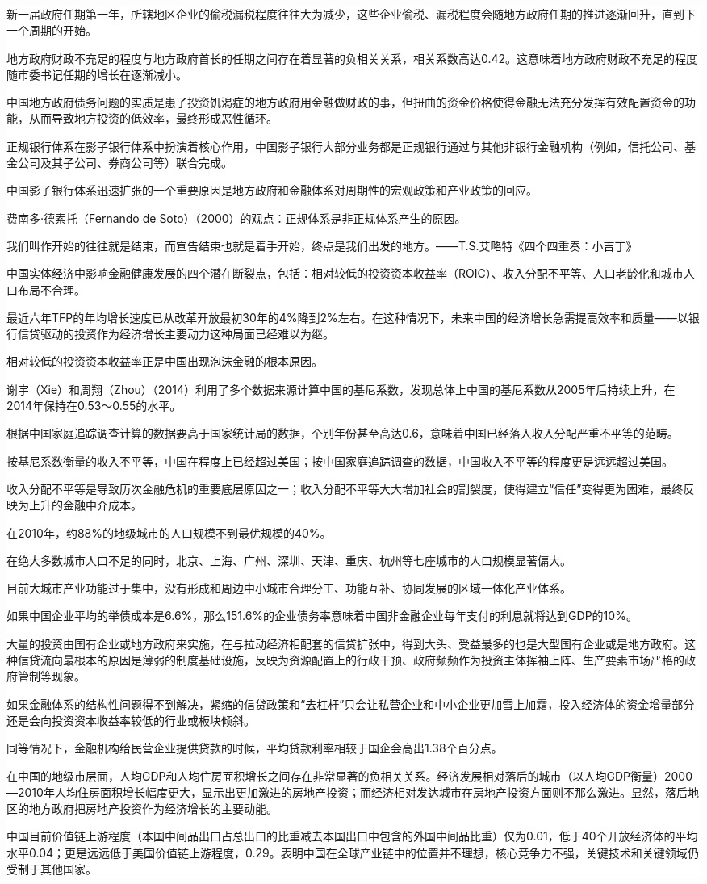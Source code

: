 新一届政府任期第一年，所辖地区企业的偷税漏税程度往往大为减少，这些企业偷税、漏税程度会随地方政府任期的推进逐渐回升，直到下一个周期的开始。

地方政府财政不充足的程度与地方政府首长的任期之间存在着显著的负相关关系，相关系数高达0.42。这意味着地方政府财政不充足的程度随市委书记任期的增长在逐渐减小。

中国地方政府债务问题的实质是患了投资饥渴症的地方政府用金融做财政的事，但扭曲的资金价格使得金融无法充分发挥有效配置资金的功能，从而导致地方投资的低效率，最终形成恶性循环。

正规银行体系在影子银行体系中扮演着核心作用，中国影子银行大部分业务都是正规银行通过与其他非银行金融机构（例如，信托公司、基金公司及其子公司、券商公司等）联合完成。

中国影子银行体系迅速扩张的一个重要原因是地方政府和金融体系对周期性的宏观政策和产业政策的回应。

费南多·德索托（Fernando de Soto）（2000）的观点：正规体系是非正规体系产生的原因。

我们叫作开始的往往就是结束，而宣告结束也就是着手开始，终点是我们出发的地方。——T.S.艾略特《四个四重奏：小吉丁》

中国实体经济中影响金融健康发展的四个潜在断裂点，包括：相对较低的投资资本收益率（ROIC）、收入分配不平等、人口老龄化和城市人口布局不合理。

最近六年TFP的年均增长速度已从改革开放最初30年的4%降到2%左右。在这种情况下，未来中国的经济增长急需提高效率和质量——以银行信贷驱动的投资作为经济增长主要动力这种局面已经难以为继。

相对较低的投资资本收益率正是中国出现泡沫金融的根本原因。

谢宇（Xie）和周翔（Zhou）（2014）利用了多个数据来源计算中国的基尼系数，发现总体上中国的基尼系数从2005年后持续上升，在2014年保持在0.53～0.55的水平。

根据中国家庭追踪调查计算的数据要高于国家统计局的数据，个别年份甚至高达0.6，意味着中国已经落入收入分配严重不平等的范畴。

按基尼系数衡量的收入不平等，中国在程度上已经超过美国；按中国家庭追踪调查的数据，中国收入不平等的程度更是远远超过美国。

收入分配不平等是导致历次金融危机的重要底层原因之一；收入分配不平等大大增加社会的割裂度，使得建立“信任”变得更为困难，最终反映为上升的金融中介成本。

在2010年，约88%的地级城市的人口规模不到最优规模的40%。

在绝大多数城市人口不足的同时，北京、上海、广州、深圳、天津、重庆、杭州等七座城市的人口规模显著偏大。

目前大城市产业功能过于集中，没有形成和周边中小城市合理分工、功能互补、协同发展的区域一体化产业体系。

如果中国企业平均的举债成本是6.6%，那么151.6%的企业债务率意味着中国非金融企业每年支付的利息就将达到GDP的10%。

大量的投资由国有企业或地方政府来实施，在与拉动经济相配套的信贷扩张中，得到大头、受益最多的也是大型国有企业或是地方政府。这种信贷流向最根本的原因是薄弱的制度基础设施，反映为资源配置上的行政干预、政府频频作为投资主体挥袖上阵、生产要素市场严格的政府管制等现象。

如果金融体系的结构性问题得不到解决，紧缩的信贷政策和“去杠杆”只会让私营企业和中小企业更加雪上加霜，投入经济体的资金增量部分还是会向投资资本收益率较低的行业或板块倾斜。

同等情况下，金融机构给民营企业提供贷款的时候，平均贷款利率相较于国企会高出1.38个百分点。

在中国的地级市层面，人均GDP和人均住房面积增长之间存在非常显著的负相关关系。经济发展相对落后的城市（以人均GDP衡量）2000—2010年人均住房面积增长幅度更大，显示出更加激进的房地产投资；而经济相对发达城市在房地产投资方面则不那么激进。显然，落后地区的地方政府把房地产投资作为经济增长的主要动能。

中国目前价值链上游程度（本国中间品出口占总出口的比重减去本国出口中包含的外国中间品比重）仅为0.01，低于40个开放经济体的平均水平0.04；更是远远低于美国价值链上游程度，0.29。表明中国在全球产业链中的位置并不理想，核心竞争力不强，关键技术和关键领域仍受制于其他国家。
